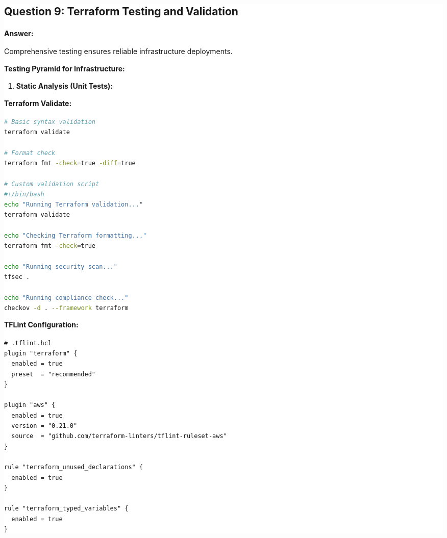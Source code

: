 ## Question 9: Terraform Testing and Validation

**Answer:**

Comprehensive testing ensures reliable infrastructure deployments.

**Testing Pyramid for Infrastructure:**

1. **Static Analysis (Unit Tests):**

**Terraform Validate:**
```bash
# Basic syntax validation
terraform validate

# Format check
terraform fmt -check=true -diff=true

# Custom validation script
#!/bin/bash
echo "Running Terraform validation..."
terraform validate

echo "Checking Terraform formatting..."
terraform fmt -check=true

echo "Running security scan..."
tfsec .

echo "Running compliance check..."
checkov -d . --framework terraform
```

**TFLint Configuration:**
```hcl
# .tflint.hcl
plugin "terraform" {
  enabled = true
  preset  = "recommended"
}

plugin "aws" {
  enabled = true
  version = "0.21.0"
  source  = "github.com/terraform-linters/tflint-ruleset-aws"
}

rule "terraform_unused_declarations" {
  enabled = true
}

rule "terraform_typed_variables" {
  enabled = true
}
```

